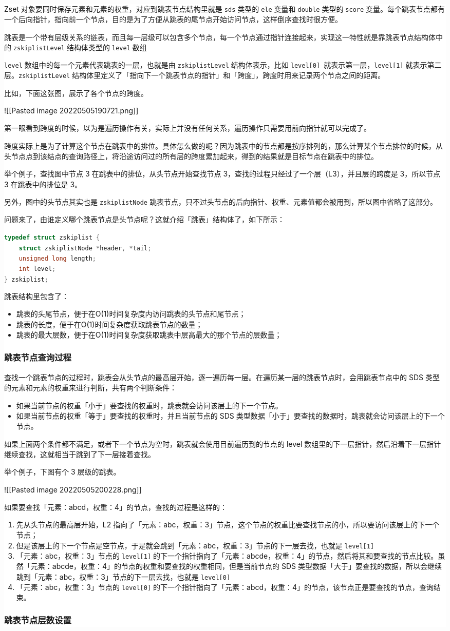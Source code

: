 Zset 对象要同时保存元素和元素的权重，对应到跳表节点结构里就是 `sds` 类型的 `ele` 变量和 `double` 类型的 `score` 变量。每个跳表节点都有一个后向指针，指向前一个节点，目的是为了方便从跳表的尾节点开始访问节点，这样倒序查找时很方便。

跳表是一个带有层级关系的链表，而且每一层级可以包含多个节点，每一个节点通过指针连接起来，实现这一特性就是靠跳表节点结构体中的 `zskiplistLevel` 结构体类型的 `level` 数组

`level` 数组中的每一个元素代表跳表的一层，也就是由 `zskiplistLevel` 结构体表示，比如 `level[0] `就表示第一层，`level[1]` 就表示第二层。`zskiplistLevel` 结构体里定义了「指向下一个跳表节点的指针」和「跨度」，跨度时用来记录两个节点之间的距离。

比如，下面这张图，展示了各个节点的跨度。

![[Pasted image 20220505190721.png]]

第一眼看到跨度的时候，以为是遍历操作有关，实际上并没有任何关系，遍历操作只需要用前向指针就可以完成了。

跨度实际上是为了计算这个节点在跳表中的排位。具体怎么做的呢？因为跳表中的节点都是按序排列的，那么计算某个节点排位的时候，从头节点点到该结点的查询路径上，将沿途访问过的所有层的跨度累加起来，得到的结果就是目标节点在跳表中的排位。

举个例子，查找图中节点 3 在跳表中的排位，从头节点开始查找节点 3，查找的过程只经过了一个层（L3），并且层的跨度是 3，所以节点 3 在跳表中的排位是 3。

另外，图中的头节点其实也是 `zskiplistNode` 跳表节点，只不过头节点的后向指针、权重、元素值都会被用到，所以图中省略了这部分。

问题来了，由谁定义哪个跳表节点是头节点呢？这就介绍「跳表」结构体了，如下所示：

```c
typedef struct zskiplist {
    struct zskiplistNode *header, *tail;
    unsigned long length;
    int level;
} zskiplist;
```

跳表结构里包含了：

-   跳表的头尾节点，便于在O(1)时间复杂度内访问跳表的头节点和尾节点；
-   跳表的长度，便于在O(1)时间复杂度获取跳表节点的数量；
-   跳表的最大层数，便于在O(1)时间复杂度获取跳表中层高最大的那个节点的层数量；

### 跳表节点查询过程

查找一个跳表节点的过程时，跳表会从头节点的最高层开始，逐一遍历每一层。在遍历某一层的跳表节点时，会用跳表节点中的 SDS 类型的元素和元素的权重来进行判断，共有两个判断条件：

-   如果当前节点的权重「小于」要查找的权重时，跳表就会访问该层上的下一个节点。
-   如果当前节点的权重「等于」要查找的权重时，并且当前节点的 SDS 类型数据「小于」要查找的数据时，跳表就会访问该层上的下一个节点。

如果上面两个条件都不满足，或者下一个节点为空时，跳表就会使用目前遍历到的节点的 level 数组里的下一层指针，然后沿着下一层指针继续查找，这就相当于跳到了下一层接着查找。

举个例子，下图有个 3 层级的跳表。

![[Pasted image 20220505200228.png]]

如果要查找「元素：abcd，权重：4」的节点，查找的过程是这样的：
1. 先从头节点的最高层开始，L2 指向了「元素：abc，权重：3」节点，这个节点的权重比要查找节点的小，所以要访问该层上的下一个节点；
2. 但是该层上的下一个节点是空节点，于是就会跳到「元素：abc，权重：3」节点的下一层去找，也就是 `level[1]`
3. 「元素：abc，权重：3」节点的 `level[1]` 的下一个指针指向了「元素：abcde，权重：4」的节点，然后将其和要查找的节点比较。虽然「元素：abcde，权重：4」的节点的权重和要查找的权重相同，但是当前节点的 SDS 类型数据「大于」要查找的数据，所以会继续跳到「元素：abc，权重：3」节点的下一层去找，也就是 `level[0]`
4. 「元素：abc，权重：3」节点的 `level[0]` 的下一个指针指向了「元素：abcd，权重：4」的节点，该节点正是要查找的节点，查询结束。

### 跳表节点层数设置
